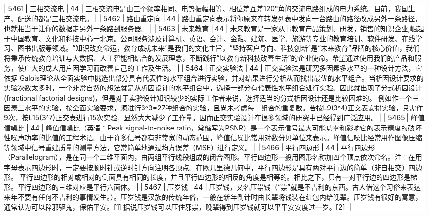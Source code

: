 | 5461 | 三相交流电      | 44   | 三相交流电是由三个频率相同、电势振幅相等、相位差互差120°角的交流电路组成的电力系统。目前，我国生产、配送的都是三相交流电。                                                                                                                                                                                                                                                                                                                                                                                                                                                                                                                                                                                                                                                                                                                                              |
| 5462 | 路由重定向      | 44   | 路由重定向表示将你原来在转发列表中发向一台路由的路径改成另外一条路径，也就相当于让你的数据走另外一条路到服务器。                                                                                                                                                                                                                                                                                                                                                                                                                                                                                                                                                                                                                                                                                                                                                     |
| 5463 | 未来教育       | 44   | 未来教育是一家从事教育产品策划、研发，销售的知识企业,崛起于中国教育、文化和科技中心一北京。公司服务涉及计算机、英语、会计、金融、建筑、医学、旅游等专业的教育培训、软件研发、在线学习、图书出版等领域。“知识改变命运，教育成就未来”是我们的文化主旨，“坚持客户导向、科技创新”是“未来教育”品牌的核心价值，我们将秉承传统教育培训与大数据、人工智能相结合的发展理念，不断践行“以教育新科技改善生活”的企业使命。希望通过使用我们的产品和服务，使广大的成人用户因学习而改善自己的工作及生活。                                                                                                                                                                                                                                                                                                                                                                                                                                                                                                                                                            |
| 5464 | 正交实验法      | 44   | 正交实验法是研究多因素多水平的一种设计方法，它依据 Galois理论从全面实验中挑选出部分具有代表性的水平组合进行实验，并对结果进行分析从而找出最优的水平组合。当析因设计要求的实验次数太多时，一个非常自然的想法就是从析因设计的水平组合中，选择一部分有代表性水平组合进行实验。因此就出现了分式析因设计(fractional factorial designs)，但是对于实验设计知识较少的实际工作者来说，选择适当的分式析因设计还是比较困难的。 例如作一个三因素三水平的实验，按全面实验要求，须进行3^3=27种组合的实验，且尚未考虑每一组合的重复数。若按L9(3^4)正交表安排实验，只需作9次，按L15(3^7)正交表进行15次实验，显然大大减少了工作量。因而正交实验设计在很多领域的研究中已经得到广泛应用。                                                                                                                                                                                                                                                                                                                                                                                                                                           |
| 5465 | 峰值信噪比      | 44   | 峰值信噪比（英语：Peak signal-to-noise ratio，常缩写为PSNR）是一个表示信号最大可能功率和影响它的表示精度的破坏性噪声功率的比值的工程术语。由于许多信号都有非常宽的动态范围，峰值信噪比常用对数分贝单位来表示。峰值信噪比经常用作图像压缩等领域中信号重建质量的测量方法，它常简单地通过均方误差（MSE）进行定义。                                                                                                                                                                                                                                                                                                                                                                                                                                                                                                                                                                                                                                     |
| 5466 | 平行四边形      | 44   | 平行四边形（Parallelogram），是在同一个二维平面内，由两组平行线段组成的闭合图形。平行四边形一般用图形名称加四个顶点依次命名。注：在用字母表示四边形时，一定要按顺时针或逆时针方向注明各顶点。在欧几里德几何中，平行四边形是具有两对平行边的简单（非自相交）四边形。 平行四边形的相对或相对的侧面具有相同的长度，并且平行四边形的相反的角度是相等的。相比之下，只有一对平行边的四边形是梯形。平行四边形的三维对应是平行六面体。                                                                                                                                                                                                                                                                                                                                                                                                                                                                                                                                                                                       |
| 5467 | 压岁钱        | 44   | 压岁钱，又名压祟钱（“祟”就是不吉利的东西。古人借这个习俗来表达来年不要有任何不吉利的事情发生。）。压岁钱是汉族的传统年俗，一般在新年倒计时由长辈将钱装在红包内给晚辈。压岁钱有很好的寓意，通常认为可以辟邪驱鬼，保佑平安。[1] 据说压岁钱可以压住邪祟，晚辈得到压岁钱就可以平平安安度过一岁。[2]                                                                                                                                                                                                                                                                                                                                                                                                                                                                                                                                                                                                                                                         |
